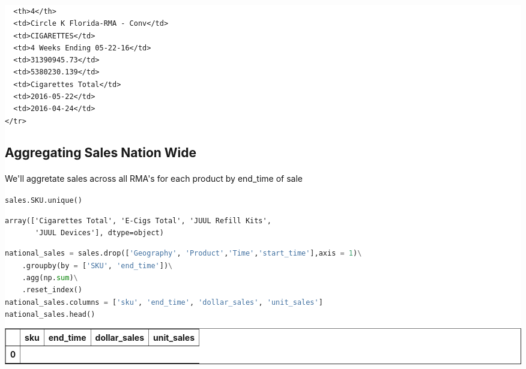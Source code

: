       <th>4</th>
      <td>Circle K Florida-RMA - Conv</td>
      <td>CIGARETTES</td>
      <td>4 Weeks Ending 05-22-16</td>
      <td>31390945.73</td>
      <td>5380230.139</td>
      <td>Cigarettes Total</td>
      <td>2016-05-22</td>
      <td>2016-04-24</td>
    </tr>
  </tbody>
</table>
</div>



## Aggregating Sales Nation Wide
We'll aggretate sales across all RMA's for each product by end_time of sale


```python
sales.SKU.unique()
```




    array(['Cigarettes Total', 'E-Cigs Total', 'JUUL Refill Kits',
           'JUUL Devices'], dtype=object)




```python
national_sales = sales.drop(['Geography', 'Product','Time','start_time'],axis = 1)\
    .groupby(by = ['SKU', 'end_time'])\
    .agg(np.sum)\
    .reset_index()
national_sales.columns = ['sku', 'end_time', 'dollar_sales', 'unit_sales']
national_sales.head()
```




<div>
<style scoped>
    .dataframe tbody tr th:only-of-type {
        vertical-align: middle;
    }

    .dataframe tbody tr th {
        vertical-align: top;
    }

    .dataframe thead th {
        text-align: right;
    }
</style>
<table border="1" class="dataframe">
  <thead>
    <tr style="text-align: right;">
      <th></th>
      <th>sku</th>
      <th>end_time</th>
      <th>dollar_sales</th>
      <th>unit_sales</th>
    </tr>
  </thead>
  <tbody>
    <tr>
      <th>0</th>